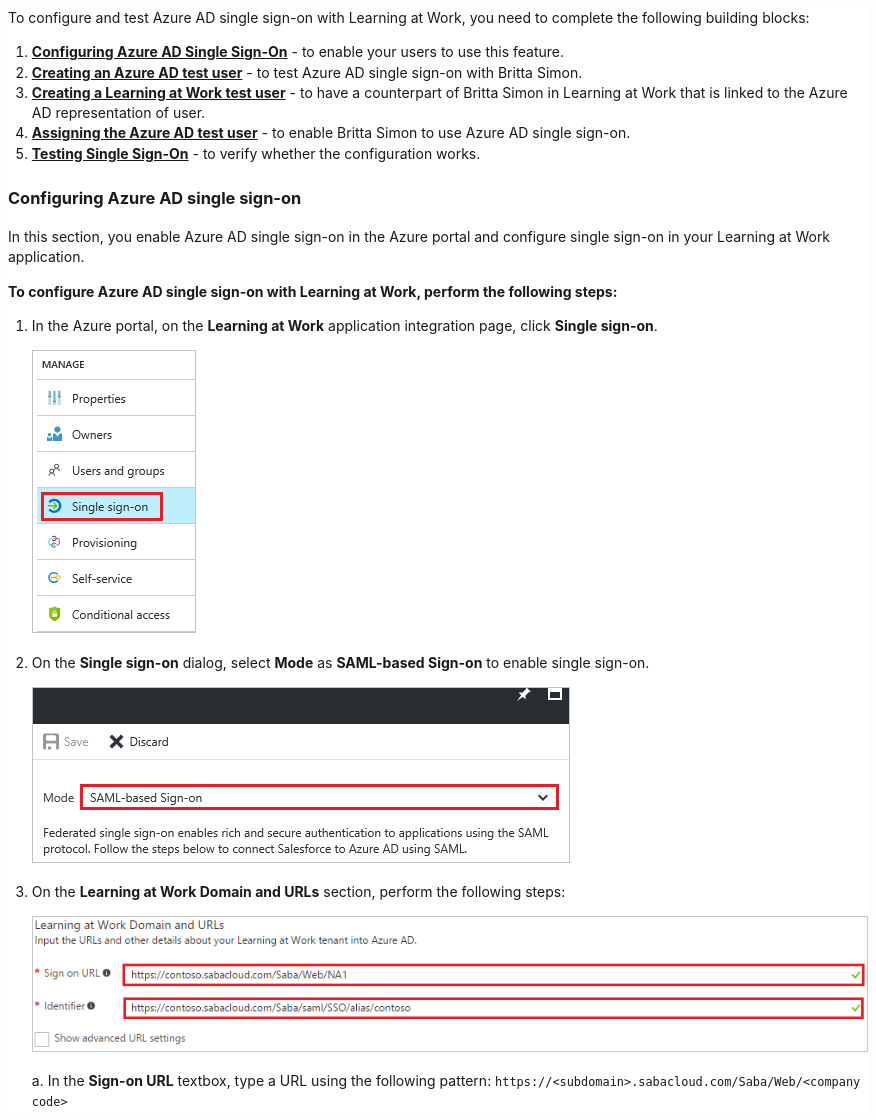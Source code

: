 To configure and test Azure AD single sign-on with Learning at Work, you need to complete the following building blocks:

1. **[Configuring Azure AD Single Sign-On](#configuring-azure-ad-single-sign-on)** - to enable your users to use this feature.
1. **[Creating an Azure AD test user](#creating-an-azure-ad-test-user)** - to test Azure AD single sign-on with Britta Simon.
1. **[Creating a Learning at Work test user](#creating-a-learning-at-work-test-user)** - to have a counterpart of Britta Simon in Learning at Work that is linked to the Azure AD representation of user.
1. **[Assigning the Azure AD test user](#assigning-the-azure-ad-test-user)** - to enable Britta Simon to use Azure AD single sign-on.
1. **[Testing Single Sign-On](#testing-single-sign-on)** - to verify whether the configuration works.

### Configuring Azure AD single sign-on

In this section, you enable Azure AD single sign-on in the Azure portal and configure single sign-on in your Learning at Work application.

**To configure Azure AD single sign-on with Learning at Work, perform the following steps:**

1. In the Azure portal, on the **Learning at Work** application integration page, click **Single sign-on**.

	![Configure Single Sign-On][4]

1. On the **Single sign-on** dialog, select **Mode** as	**SAML-based Sign-on** to enable single sign-on.
 
	![Configure Single Sign-On](./media/learning-at-work-tutorial/tutorial_learningatwork_samlbase.png)

1. On the **Learning at Work Domain and URLs** section, perform the following steps:

	![Configure Single Sign-On](./media/learning-at-work-tutorial/tutorial_learningatwork_url.png)

    a. In the **Sign-on URL** textbox, type a URL using the following pattern: `https://<subdomain>.sabacloud.com/Saba/Web/<company code>`


[1]: ./media/learning-at-work-tutorial/tutorial_general_01.png
[2]: ./media/learning-at-work-tutorial/tutorial_general_02.png
[3]: ./media/learning-at-work-tutorial/tutorial_general_03.png
[4]: ./media/learning-at-work-tutorial/tutorial_general_04.png
[100]: ./media/learning-at-work-tutorial/tutorial_general_100.png
[200]: ./media/learning-at-work-tutorial/tutorial_general_200.png
[201]: ./media/learning-at-work-tutorial/tutorial_general_201.png
[202]: ./media/learning-at-work-tutorial/tutorial_general_202.png
[203]: ./media/learning-at-work-tutorial/tutorial_general_203.png